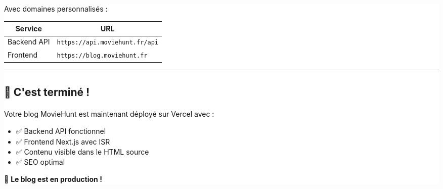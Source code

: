 Avec domaines personnalisés :

| Service | URL |
|---------|-----|
| Backend API | `https://api.moviehunt.fr/api` |
| Frontend | `https://blog.moviehunt.fr` |

---

## 🎉 C'est terminé !

Votre blog MovieHunt est maintenant déployé sur Vercel avec :
- ✅ Backend API fonctionnel
- ✅ Frontend Next.js avec ISR
- ✅ Contenu visible dans le HTML source
- ✅ SEO optimal

🚀 **Le blog est en production !**
